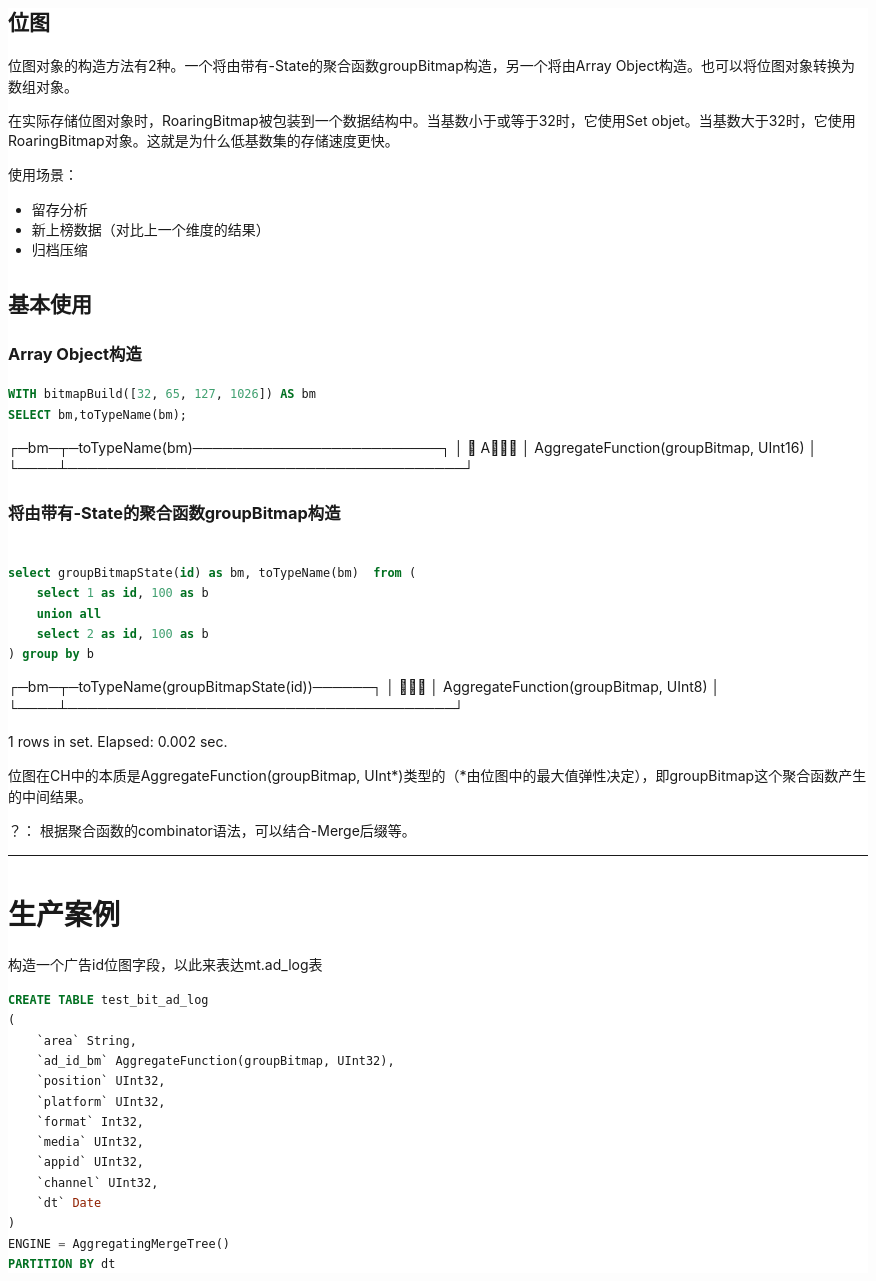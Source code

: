 ## 位图

位图对象的构造方法有2种。一个将由带有-State的聚合函数groupBitmap构造，另一个将由Array Object构造。也可以将位图对象转换为数组对象。

在实际存储位图对象时，RoaringBitmap被包装到一个数据结构中。当基数小于或等于32时，它使用Set objet。当基数大于32时，它使用RoaringBitmap对象。这就是为什么低基数集的存储速度更快。


使用场景：
- 留存分析
- 新上榜数据（对比上一个维度的结果）
- 归档压缩

## 基本使用

### Array Object构造
```sql
WITH bitmapBuild([32, 65, 127, 1026]) AS bm
SELECT bm,toTypeName(bm);
```

┌─bm─┬─toTypeName(bm)─────────────────────────┐
│  A │ AggregateFunction(groupBitmap, UInt16) │
└────┴────────────────────────────────────────┘

### 将由带有-State的聚合函数groupBitmap构造
```sql

select groupBitmapState(id) as bm, toTypeName(bm)  from (
    select 1 as id, 100 as b
    union all
    select 2 as id, 100 as b
) group by b
```

┌─bm─┬─toTypeName(groupBitmapState(id))──────┐
│    │ AggregateFunction(groupBitmap, UInt8) │
└────┴───────────────────────────────────────┘

1 rows in set. Elapsed: 0.002 sec.


位图在CH中的本质是AggregateFunction(groupBitmap, UInt*)类型的（*由位图中的最大值弹性决定），即groupBitmap这个聚合函数产生的中间结果。

？： 根据聚合函数的combinator语法，可以结合-Merge后缀等。

---
# 生产案例

构造一个广告id位图字段，以此来表达mt.ad_log表

```sql
CREATE TABLE test_bit_ad_log
(
    `area` String,
    `ad_id_bm` AggregateFunction(groupBitmap, UInt32),
    `position` UInt32,
    `platform` UInt32,
    `format` Int32,
    `media` UInt32,
    `appid` UInt32,
    `channel` UInt32,
    `dt` Date
)
ENGINE = AggregatingMergeTree()
PARTITION BY dt
```